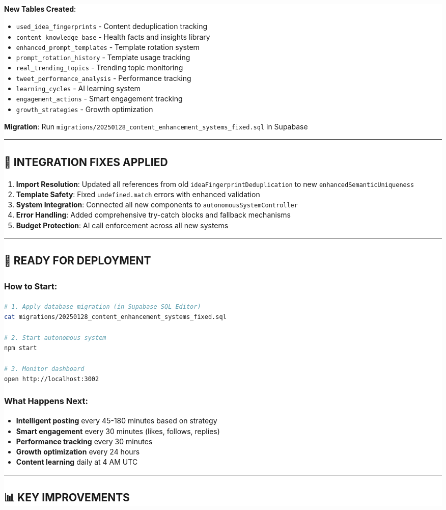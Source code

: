**New Tables Created**:
- `used_idea_fingerprints` - Content deduplication tracking
- `content_knowledge_base` - Health facts and insights library  
- `enhanced_prompt_templates` - Template rotation system
- `prompt_rotation_history` - Template usage tracking
- `real_trending_topics` - Trending topic monitoring
- `tweet_performance_analysis` - Performance tracking
- `learning_cycles` - AI learning system
- `engagement_actions` - Smart engagement tracking
- `growth_strategies` - Growth optimization

**Migration**: Run `migrations/20250128_content_enhancement_systems_fixed.sql` in Supabase

---

## 🔧 **INTEGRATION FIXES APPLIED**

1. **Import Resolution**: Updated all references from old `ideaFingerprintDeduplication` to new `enhancedSemanticUniqueness`
2. **Template Safety**: Fixed `undefined.match` errors with enhanced validation
3. **System Integration**: Connected all new components to `autonomousSystemController`
4. **Error Handling**: Added comprehensive try-catch blocks and fallback mechanisms
5. **Budget Protection**: AI call enforcement across all new systems

---

## 🚀 **READY FOR DEPLOYMENT**

### **How to Start**:
```bash
# 1. Apply database migration (in Supabase SQL Editor)
cat migrations/20250128_content_enhancement_systems_fixed.sql

# 2. Start autonomous system
npm start

# 3. Monitor dashboard
open http://localhost:3002
```

### **What Happens Next**:
- **Intelligent posting** every 45-180 minutes based on strategy
- **Smart engagement** every 30 minutes (likes, follows, replies)
- **Performance tracking** every 30 minutes  
- **Growth optimization** every 24 hours
- **Content learning** daily at 4 AM UTC

---

## 📊 **KEY IMPROVEMENTS**
